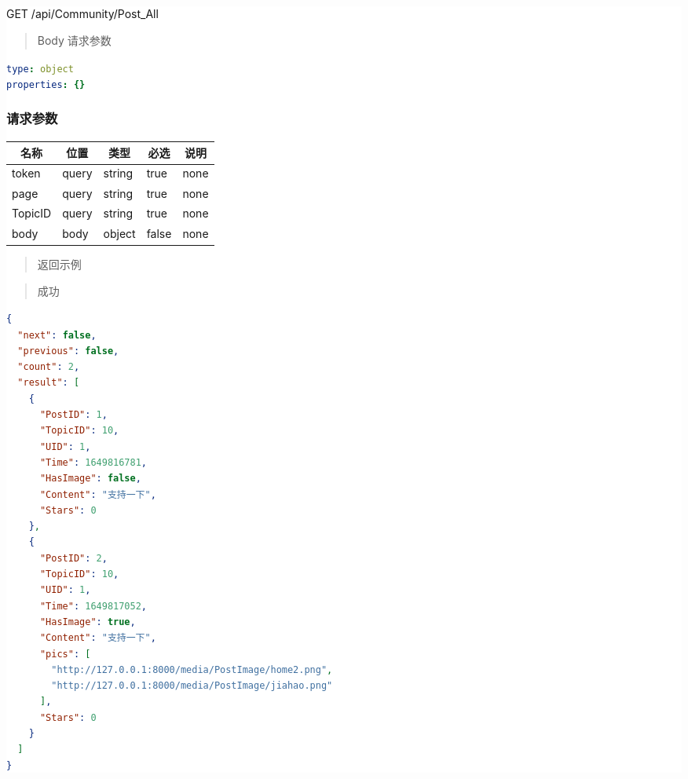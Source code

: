 GET /api/Community/Post_All

> Body 请求参数

```yaml
type: object
properties: {}
```

### 请求参数

| 名称      | 位置    | 类型     | 必选    | 说明   |
| ------- | ----- | ------ | ----- | ---- |
| token   | query | string | true  | none |
| page    | query | string | true  | none |
| TopicID | query | string | true  | none |
| body    | body  | object | false | none |

> 返回示例

> 成功

```json
{
  "next": false,
  "previous": false,
  "count": 2,
  "result": [
    {
      "PostID": 1,
      "TopicID": 10,
      "UID": 1,
      "Time": 1649816781,
      "HasImage": false,
      "Content": "支持一下",
      "Stars": 0
    },
    {
      "PostID": 2,
      "TopicID": 10,
      "UID": 1,
      "Time": 1649817052,
      "HasImage": true,
      "Content": "支持一下",
      "pics": [
        "http://127.0.0.1:8000/media/PostImage/home2.png",
        "http://127.0.0.1:8000/media/PostImage/jiahao.png"
      ],
      "Stars": 0
    }
  ]
}
```
